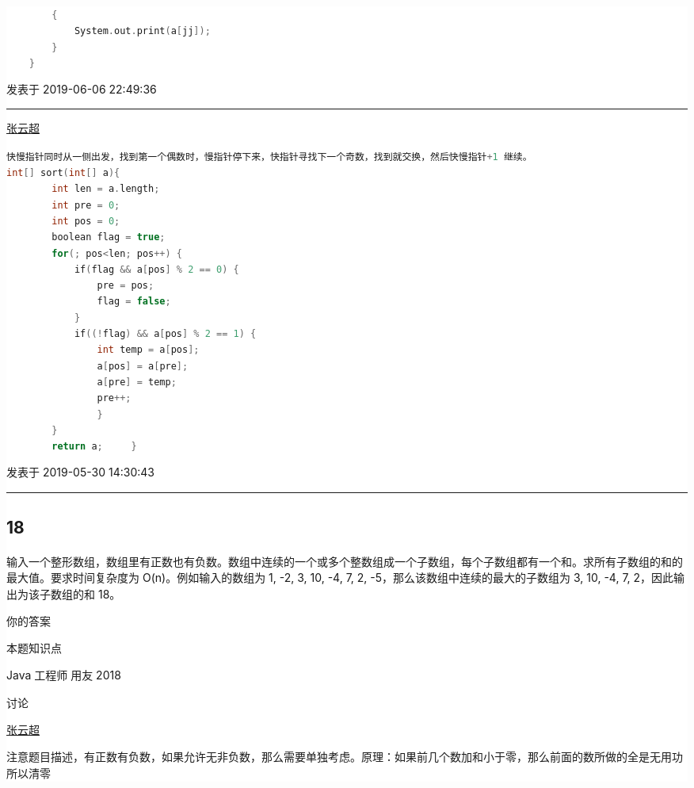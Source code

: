 ```cpp
        {
            System.out.print(a[jj]);
        }
    }

```

发表于 2019-06-06 22:49:36

* * *

[张云超](https://www.nowcoder.com/profile/3386783)

```cpp
快慢指针同时从一侧出发，找到第一个偶数时，慢指针停下来，快指针寻找下一个奇数，找到就交换，然后快慢指针+1 继续。     
int[] sort(int[] a){
        int len = a.length;
        int pre = 0;
        int pos = 0;
        boolean flag = true;
        for(; pos<len; pos++) {
            if(flag && a[pos] % 2 == 0) {
                pre = pos;
                flag = false;
            }
            if((!flag) && a[pos] % 2 == 1) {
                int temp = a[pos];
                a[pos] = a[pre];
                a[pre] = temp;
                pre++;
                }
        }
        return a;     }

```

发表于 2019-05-30 14:30:43

* * *

## 18

输入一个整形数组，数组里有正数也有负数。数组中连续的一个或多个整数组成一个子数组，每个子数组都有一个和。求所有子数组的和的最大值。要求时间复杂度为 O(n)。例如输入的数组为 1, -2, 3, 10, -4, 7, 2, -5，那么该数组中连续的最大的子数组为 3, 10, -4, 7, 2，因此输出为该子数组的和 18。

你的答案

本题知识点

Java 工程师 用友 2018

讨论

[张云超](https://www.nowcoder.com/profile/3386783)

注意题目描述，有正数有负数，如果允许无非负数，那么需要单独考虑。原理：如果前几个数加和小于零，那么前面的数所做的全是无用功所以清零
